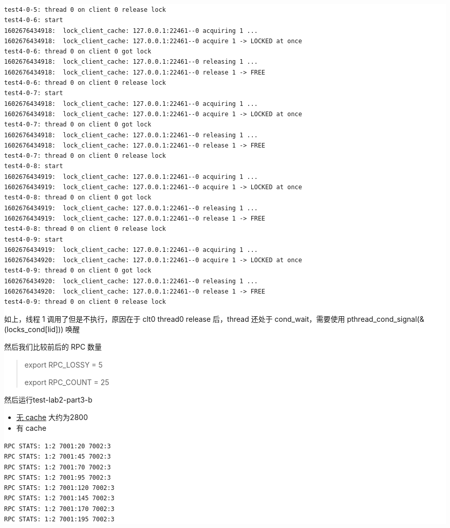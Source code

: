 ```shell
test4-0-5: thread 0 on client 0 release lock
test4-0-6: start
1602676434918:  lock_client_cache: 127.0.0.1:22461--0 acquiring 1 ...
1602676434918:  lock_client_cache: 127.0.0.1:22461--0 acquire 1 -> LOCKED at once
test4-0-6: thread 0 on client 0 got lock
1602676434918:  lock_client_cache: 127.0.0.1:22461--0 releasing 1 ...
1602676434918:  lock_client_cache: 127.0.0.1:22461--0 release 1 -> FREE
test4-0-6: thread 0 on client 0 release lock
test4-0-7: start
1602676434918:  lock_client_cache: 127.0.0.1:22461--0 acquiring 1 ...
1602676434918:  lock_client_cache: 127.0.0.1:22461--0 acquire 1 -> LOCKED at once
test4-0-7: thread 0 on client 0 got lock
1602676434918:  lock_client_cache: 127.0.0.1:22461--0 releasing 1 ...
1602676434918:  lock_client_cache: 127.0.0.1:22461--0 release 1 -> FREE
test4-0-7: thread 0 on client 0 release lock
test4-0-8: start
1602676434919:  lock_client_cache: 127.0.0.1:22461--0 acquiring 1 ...
1602676434919:  lock_client_cache: 127.0.0.1:22461--0 acquire 1 -> LOCKED at once
test4-0-8: thread 0 on client 0 got lock
1602676434919:  lock_client_cache: 127.0.0.1:22461--0 releasing 1 ...
1602676434919:  lock_client_cache: 127.0.0.1:22461--0 release 1 -> FREE
test4-0-8: thread 0 on client 0 release lock
test4-0-9: start
1602676434919:  lock_client_cache: 127.0.0.1:22461--0 acquiring 1 ...
1602676434920:  lock_client_cache: 127.0.0.1:22461--0 acquire 1 -> LOCKED at once
test4-0-9: thread 0 on client 0 got lock
1602676434920:  lock_client_cache: 127.0.0.1:22461--0 releasing 1 ...
1602676434920:  lock_client_cache: 127.0.0.1:22461--0 release 1 -> FREE
test4-0-9: thread 0 on client 0 release lock
```

如上，线程 1 调用了但是不执行，原因在于 clt0 thread0 release 后，thread 还处于 cond_wait，需要使用 pthread_cond_signal(&(locks_cond[lid])) 唤醒

然后我们比较前后的 RPC 数量

> export RPC_LOSSY = 5
>
> export RPC_COUNT = 25

然后运行test-lab2-part3-b

- [无 cache](./test-lab2-part3-b.log) 大约为2800
- 有 cache

```log
RPC STATS: 1:2 7001:20 7002:3
RPC STATS: 1:2 7001:45 7002:3
RPC STATS: 1:2 7001:70 7002:3
RPC STATS: 1:2 7001:95 7002:3
RPC STATS: 1:2 7001:120 7002:3
RPC STATS: 1:2 7001:145 7002:3
RPC STATS: 1:2 7001:170 7002:3
RPC STATS: 1:2 7001:195 7002:3
```
